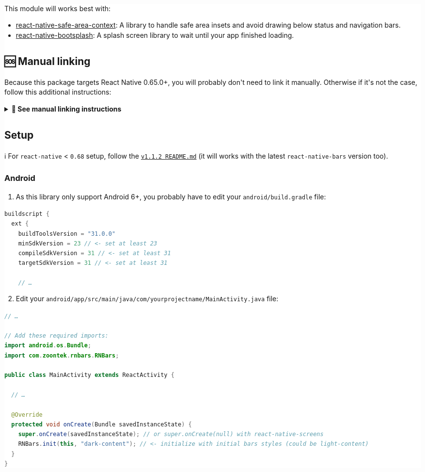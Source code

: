 This module will works best with:

- [react-native-safe-area-context](https://github.com/th3rdwave/react-native-safe-area-context): A library to handle safe area insets and avoid drawing below status and navigation bars.
- [react-native-bootsplash](https://github.com/zoontek/react-native-bootsplash): A splash screen library to wait until your app finished loading.

## 🆘 Manual linking

Because this package targets React Native 0.65.0+, you will probably don't need to link it manually. Otherwise if it's not the case, follow this additional instructions:

<details><summary><b>👀 See manual linking instructions</b></summary></details>

## Setup

ℹ️ For `react-native` < `0.68` setup, follow the [`v1.1.2 README.md`](https://github.com/zoontek/react-native-bars/blob/1.1.2/README.md) (it will works with the latest `react-native-bars` version too).

### Android

1. As this library only support Android 6+, you probably have to edit your `android/build.gradle` file:

```gradle
buildscript {
  ext {
    buildToolsVersion = "31.0.0"
    minSdkVersion = 23 // <- set at least 23
    compileSdkVersion = 31 // <- set at least 31
    targetSdkVersion = 31 // <- set at least 31

    // …
```

2. Edit your `android/app/src/main/java/com/yourprojectname/MainActivity.java` file:

```java
// …

// Add these required imports:
import android.os.Bundle;
import com.zoontek.rnbars.RNBars;

public class MainActivity extends ReactActivity {

  // …

  @Override
  protected void onCreate(Bundle savedInstanceState) {
    super.onCreate(savedInstanceState); // or super.onCreate(null) with react-native-screens
    RNBars.init(this, "dark-content"); // <- initialize with initial bars styles (could be light-content)
  }
}
```
